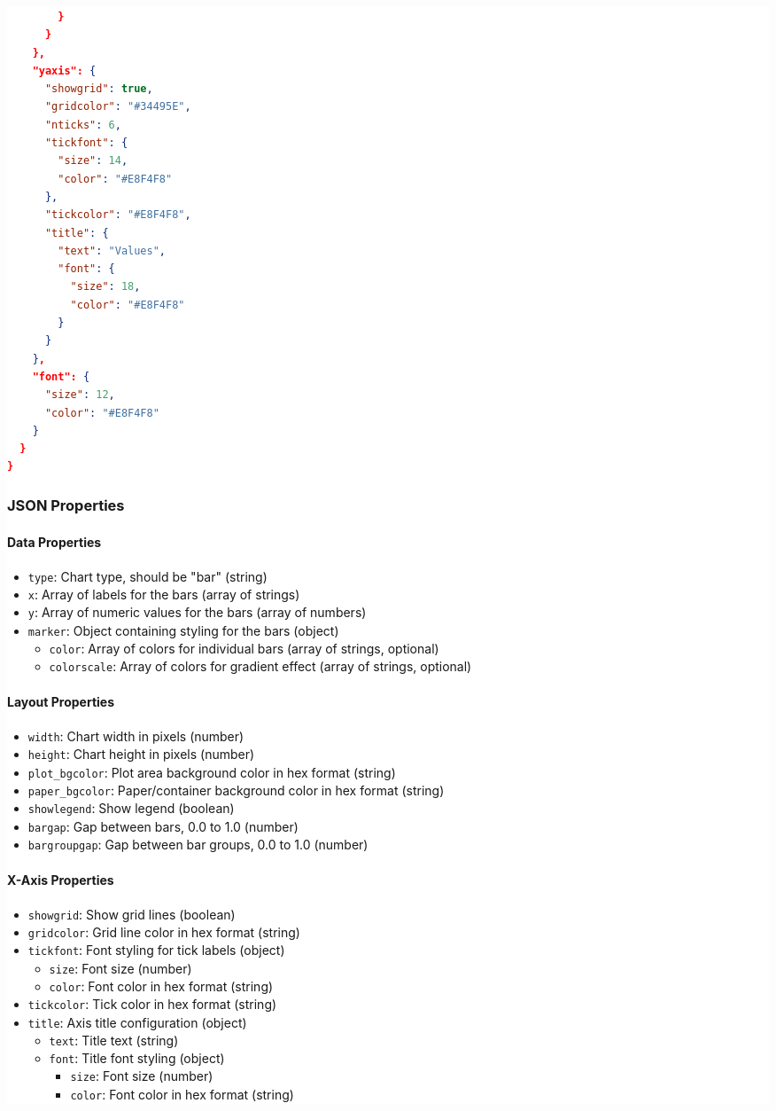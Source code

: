 ```json
        }
      }
    },
    "yaxis": {
      "showgrid": true,
      "gridcolor": "#34495E",
      "nticks": 6,
      "tickfont": {
        "size": 14,
        "color": "#E8F4F8"
      },
      "tickcolor": "#E8F4F8",
      "title": {
        "text": "Values",
        "font": {
          "size": 18,
          "color": "#E8F4F8"
        }
      }
    },
    "font": {
      "size": 12,
      "color": "#E8F4F8"
    }
  }
}
```

### JSON Properties

#### Data Properties

- `type`: Chart type, should be "bar" (string)
- `x`: Array of labels for the bars (array of strings)
- `y`: Array of numeric values for the bars (array of numbers)
- `marker`: Object containing styling for the bars (object)
  - `color`: Array of colors for individual bars (array of strings, optional)
  - `colorscale`: Array of colors for gradient effect (array of strings, optional)

#### Layout Properties

- `width`: Chart width in pixels (number)
- `height`: Chart height in pixels (number)
- `plot_bgcolor`: Plot area background color in hex format (string)
- `paper_bgcolor`: Paper/container background color in hex format (string)
- `showlegend`: Show legend (boolean)
- `bargap`: Gap between bars, 0.0 to 1.0 (number)
- `bargroupgap`: Gap between bar groups, 0.0 to 1.0 (number)

#### X-Axis Properties

- `showgrid`: Show grid lines (boolean)
- `gridcolor`: Grid line color in hex format (string)
- `tickfont`: Font styling for tick labels (object)
  - `size`: Font size (number)
  - `color`: Font color in hex format (string)
- `tickcolor`: Tick color in hex format (string)
- `title`: Axis title configuration (object)
  - `text`: Title text (string)
  - `font`: Title font styling (object)
    - `size`: Font size (number)
    - `color`: Font color in hex format (string)
